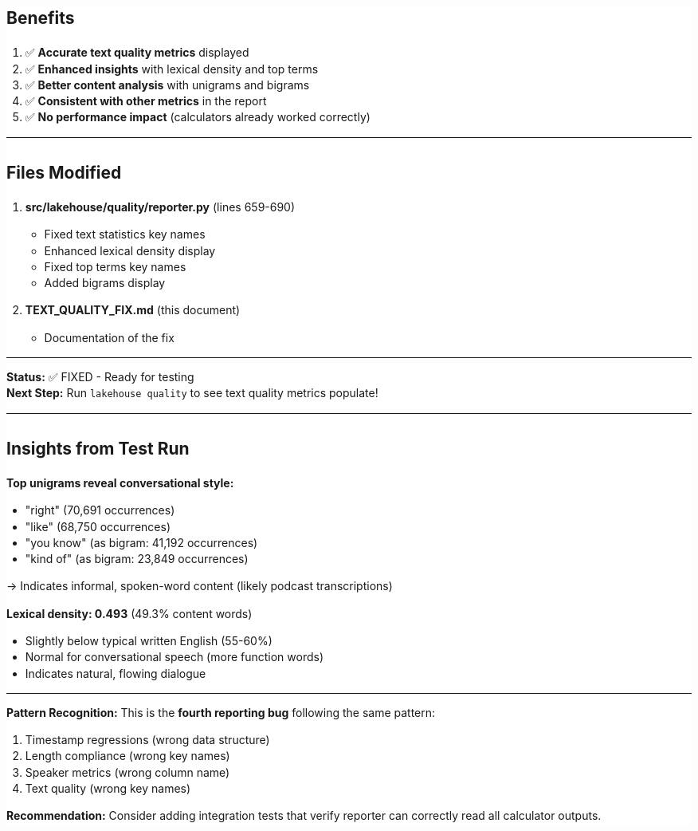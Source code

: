 ## Benefits

1. ✅ **Accurate text quality metrics** displayed
2. ✅ **Enhanced insights** with lexical density and top terms
3. ✅ **Better content analysis** with unigrams and bigrams
4. ✅ **Consistent with other metrics** in the report
5. ✅ **No performance impact** (calculators already worked correctly)

---

## Files Modified

1. **src/lakehouse/quality/reporter.py** (lines 659-690)
   - Fixed text statistics key names
   - Enhanced lexical density display
   - Fixed top terms key names
   - Added bigrams display

2. **TEXT_QUALITY_FIX.md** (this document)
   - Documentation of the fix

---

**Status:** ✅ FIXED - Ready for testing  
**Next Step:** Run `lakehouse quality` to see text quality metrics populate!

---

## Insights from Test Run

**Top unigrams reveal conversational style:**
- "right" (70,691 occurrences)
- "like" (68,750 occurrences)  
- "you know" (as bigram: 41,192 occurrences)
- "kind of" (as bigram: 23,849 occurrences)

→ Indicates informal, spoken-word content (likely podcast transcriptions)

**Lexical density: 0.493** (49.3% content words)
- Slightly below typical written English (55-60%)
- Normal for conversational speech (more function words)
- Indicates natural, flowing dialogue

---

**Pattern Recognition:** This is the **fourth reporting bug** following the same pattern:
1. Timestamp regressions (wrong data structure)
2. Length compliance (wrong key names)
3. Speaker metrics (wrong column name)
4. Text quality (wrong key names)

**Recommendation:** Consider adding integration tests that verify reporter can correctly read all calculator outputs.

